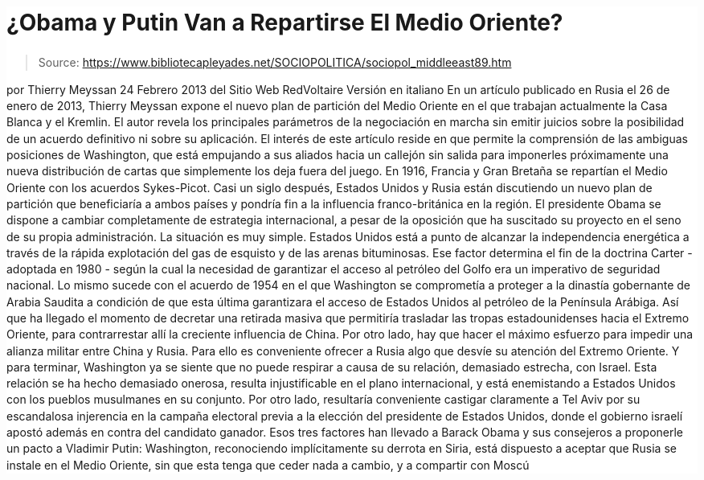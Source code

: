 # ¿Obama y Putin Van a Repartirse El Medio Oriente?

> Source: https://www.bibliotecapleyades.net/SOCIOPOLITICA/sociopol_middleeast89.htm

por Thierry Meyssan
24 Febrero 2013
del Sitio Web
RedVoltaire
Versión en italiano
En un artículo publicado en Rusia el 26 de enero de 2013, Thierry Meyssan
expone el nuevo plan de partición del Medio Oriente en el que trabajan
actualmente la Casa Blanca y el Kremlin.
El autor revela los principales
parámetros de la negociación en marcha sin emitir juicios sobre la
posibilidad de un acuerdo definitivo ni sobre su aplicación.
El interés de
este artículo reside en que permite la comprensión de las ambiguas
posiciones de Washington, que está empujando a sus aliados hacia un callejón
sin salida para imponerles próximamente una nueva distribución de cartas que
simplemente los deja fuera del juego.
En 1916, Francia y Gran Bretaña se repartían el Medio Oriente con los
acuerdos Sykes-Picot.
Casi un siglo después, Estados Unidos y Rusia están
discutiendo un nuevo plan de partición
que beneficiaría a ambos países y
pondría fin a la influencia franco-británica en la región.
El presidente Obama se dispone a cambiar completamente de estrategia
internacional, a pesar de la oposición que ha suscitado su proyecto en el
seno de su propia administración.
La situación es muy simple. Estados Unidos está a punto de alcanzar la
independencia energética a través de la rápida explotación del
gas de
esquisto y de las
arenas bituminosas.
Ese factor determina el fin de
la
doctrina Carter - adoptada en 1980 - según la cual la necesidad de garantizar
el acceso al petróleo del Golfo era un imperativo de seguridad nacional. Lo
mismo sucede con el acuerdo de 1954 en el que Washington se comprometía a
proteger a la dinastía gobernante de Arabia Saudita a condición de que esta
última garantizara el acceso de Estados Unidos al petróleo de la Península
Arábiga.
Así que ha llegado el momento de decretar una retirada masiva que
permitiría trasladar las tropas estadounidenses hacia el Extremo Oriente,
para contrarrestar allí la creciente influencia de China.
Por otro lado, hay que hacer el máximo esfuerzo para impedir una alianza
militar entre China y Rusia. Para ello es conveniente ofrecer a Rusia algo
que desvíe su atención del Extremo Oriente.
Y para terminar, Washington ya se siente que no puede respirar a causa de su
relación, demasiado estrecha, con Israel. Esta relación se ha hecho
demasiado onerosa, resulta injustificable en el plano internacional, y está
enemistando a Estados Unidos con los pueblos musulmanes en su conjunto.
Por
otro lado, resultaría conveniente castigar claramente a Tel Aviv por su
escandalosa injerencia en la campaña electoral previa a la elección del
presidente de Estados Unidos, donde el gobierno israelí apostó además en
contra del candidato ganador.
Esos tres factores han llevado a
Barack Obama y sus consejeros a proponerle
un pacto a Vladimir Putin:
Washington, reconociendo implícitamente su
derrota en Siria, está dispuesto a aceptar que Rusia se instale en el Medio
Oriente, sin que esta tenga que ceder nada a cambio, y a compartir con Moscú